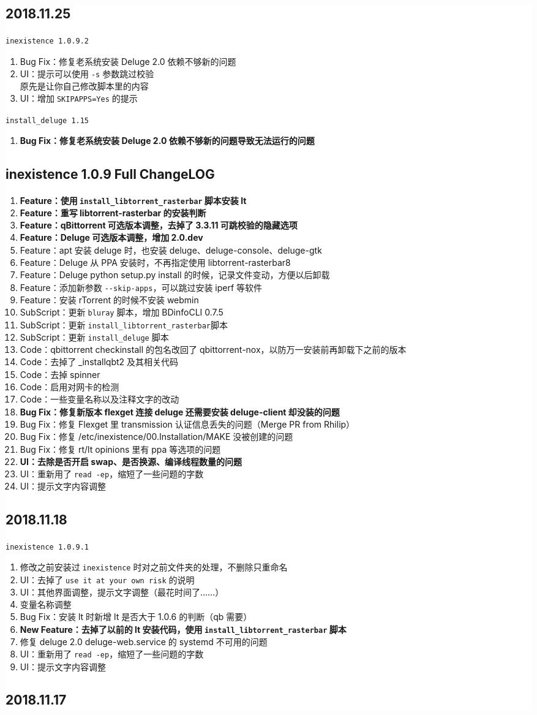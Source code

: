 

## 2018.11.25

`inexistence 1.0.9.2`  
1. Bug Fix：修复老系统安装 Deluge 2.0 依赖不够新的问题  
2. UI：提示可以使用 `-s` 参数跳过校验  
原先是让你自己修改脚本里的内容  
3. UI：增加 `SKIPAPPS=Yes` 的提示  

`install_deluge 1.15`  
1. **Bug Fix：修复老系统安装 Deluge 2.0 依赖不够新的问题导致无法运行的问题**  






## inexistence 1.0.9 Full ChangeLOG
1. **Feature：使用 `install_libtorrent_rasterbar` 脚本安装 lt**  
2. **Feature：重写 libtorrent-rasterbar 的安装判断**  
3. **Feature：qBittorrent 可选版本调整，去掉了 3.3.11 可跳校验的隐藏选项**  
4. **Feature：Deluge 可选版本调整，增加 2.0.dev**  
5. Feature：apt 安装 deluge 时，也安装 deluge、deluge-console、deluge-gtk  
6. Feature：Deluge 从 PPA 安装时，不再指定使用 libtorrent-rasterbar8  
7. Feature：Deluge python setup.py install 的时候，记录文件变动，方便以后卸载  
8. Feature：添加新参数 `--skip-apps`，可以跳过安装 iperf 等软件  
9. Feature：安装 rTorrent 的时候不安装 webmin  
10. SubScript：更新 `bluray` 脚本，增加 BDinfoCLI 0.7.5  
11. SubScript：更新 `install_libtorrent_rasterbar`脚本  
12. SubScript：更新 `install_deluge` 脚本  
13. Code：qbittorrent checkinstall 的包名改回了 qbittorrent-nox，以防万一安装前再卸载下之前的版本  
14. Code：去掉了 _installqbt2 及其相关代码  
15. Code：去掉 spinner  
16. Code：启用对网卡的检测  
17. Code：一些变量名称以及注释文字的改动  
18. **Bug Fix：修复新版本 flexget 连接 deluge 还需要安装 deluge-client 却没装的问题**  
19. Bug Fix：修复 Flexget 里 transmission 认证信息丢失的问题（Merge PR from Rhilip）  
20. Bug Fix：修复 /etc/inexistence/00.Installation/MAKE 没被创建的问题  
21. Bug Fix：修复 rt/lt opinions 里有 ppa 等选项的问题  
22. **UI：去除是否开启 swap、是否换源、编译线程数量的问题**  
23. UI：重新用了 `read -ep`，缩短了一些问题的字数  
24. UI：提示文字内容调整  





## 2018.11.18

`inexistence 1.0.9.1`  
1. 修改之前安装过 `inexistence` 时对之前文件夹的处理，不删除只重命名  
2. UI：去掉了 `use it at your own risk` 的说明  
3. UI：其他界面调整，提示文字调整（最花时间了……）  
4. 变量名称调整  
5. Bug Fix：安装 lt 时新增 lt 是否大于 1.0.6 的判断（qb 需要）  
6. **New Feature：去掉了以前的 lt 安装代码，使用 `install_libtorrent_rasterbar` 脚本**  
7. 修复 deluge 2.0 deluge-web.service 的 systemd 不可用的问题  
8. UI：重新用了 `read -ep`，缩短了一些问题的字数  
9. UI：提示文字内容调整  





## 2018.11.17

